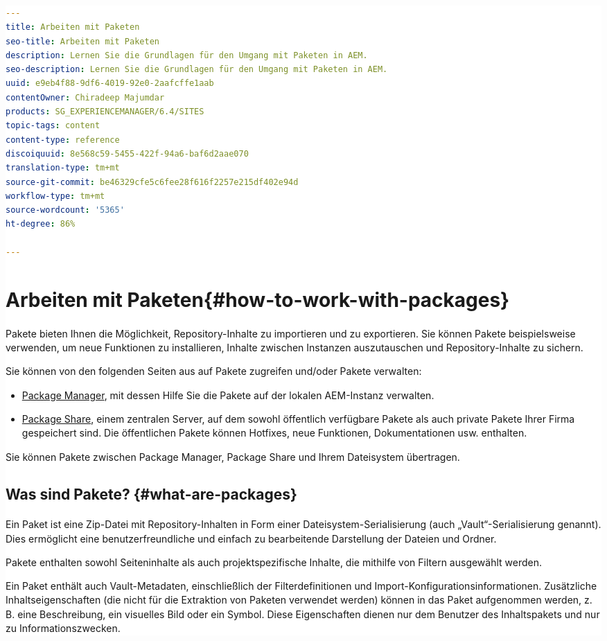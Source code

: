```yaml
---
title: Arbeiten mit Paketen
seo-title: Arbeiten mit Paketen
description: Lernen Sie die Grundlagen für den Umgang mit Paketen in AEM.
seo-description: Lernen Sie die Grundlagen für den Umgang mit Paketen in AEM.
uuid: e9eb4f88-9df6-4019-92e0-2aafcffe1aab
contentOwner: Chiradeep Majumdar
products: SG_EXPERIENCEMANAGER/6.4/SITES
topic-tags: content
content-type: reference
discoiquuid: 8e568c59-5455-422f-94a6-baf6d2aae070
translation-type: tm+mt
source-git-commit: be46329cfe5c6fee28f616f2257e215df402e94d
workflow-type: tm+mt
source-wordcount: '5365'
ht-degree: 86%

---
```



# Arbeiten mit Paketen{#how-to-work-with-packages}

Pakete bieten Ihnen die Möglichkeit, Repository-Inhalte zu importieren und zu exportieren. Sie können Pakete beispielsweise verwenden, um neue Funktionen zu installieren, Inhalte zwischen Instanzen auszutauschen und Repository-Inhalte zu sichern.

Sie können von den folgenden Seiten aus auf Pakete zugreifen und/oder Pakete verwalten:

* [Package Manager](#package-manager), mit dessen Hilfe Sie die Pakete auf der lokalen AEM-Instanz verwalten.

* [Package Share](#package-share), einem zentralen Server, auf dem sowohl öffentlich verfügbare Pakete als auch private Pakete Ihrer Firma gespeichert sind. Die öffentlichen Pakete können Hotfixes, neue Funktionen, Dokumentationen usw. enthalten.

Sie können Pakete zwischen Package Manager, Package Share und Ihrem Dateisystem übertragen.

## Was sind Pakete? {#what-are-packages}

Ein Paket ist eine Zip-Datei mit Repository-Inhalten in Form einer Dateisystem-Serialisierung (auch „Vault“-Serialisierung genannt). Dies ermöglicht eine benutzerfreundliche und einfach zu bearbeitende Darstellung der Dateien und Ordner.

Pakete enthalten sowohl Seiteninhalte als auch projektspezifische Inhalte, die mithilfe von Filtern ausgewählt werden.

Ein Paket enthält auch Vault-Metadaten, einschließlich der Filterdefinitionen und Import-Konfigurationsinformationen. Zusätzliche Inhaltseigenschaften (die nicht für die Extraktion von Paketen verwendet werden) können in das Paket aufgenommen werden, z. B. eine Beschreibung, ein visuelles Bild oder ein Symbol. Diese Eigenschaften dienen nur dem Benutzer des Inhaltspakets und nur zu Informationszwecken.
